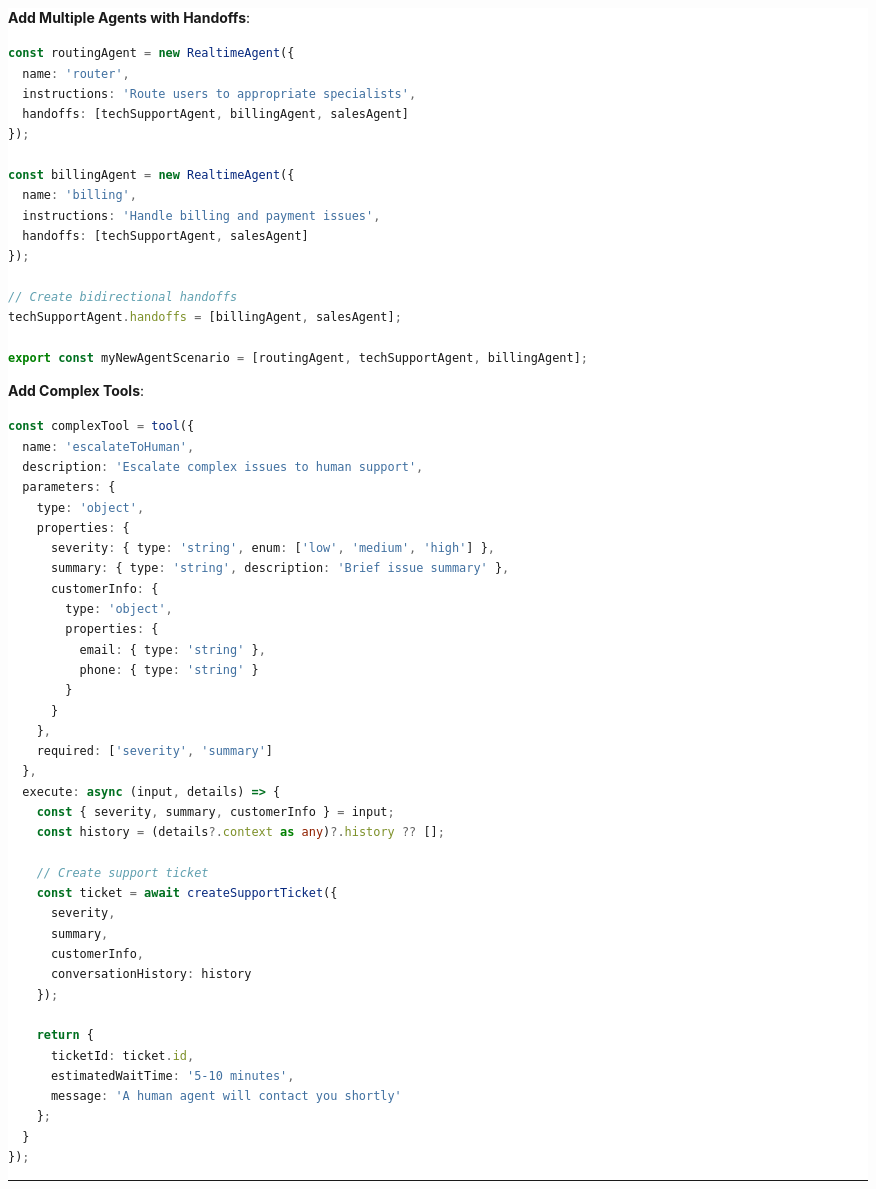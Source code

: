 **Add Multiple Agents with Handoffs**:
```typescript
const routingAgent = new RealtimeAgent({
  name: 'router',
  instructions: 'Route users to appropriate specialists',
  handoffs: [techSupportAgent, billingAgent, salesAgent]
});

const billingAgent = new RealtimeAgent({
  name: 'billing', 
  instructions: 'Handle billing and payment issues',
  handoffs: [techSupportAgent, salesAgent]
});

// Create bidirectional handoffs
techSupportAgent.handoffs = [billingAgent, salesAgent];

export const myNewAgentScenario = [routingAgent, techSupportAgent, billingAgent];
```

**Add Complex Tools**:
```typescript
const complexTool = tool({
  name: 'escalateToHuman',
  description: 'Escalate complex issues to human support',
  parameters: {
    type: 'object',
    properties: {
      severity: { type: 'string', enum: ['low', 'medium', 'high'] },
      summary: { type: 'string', description: 'Brief issue summary' },
      customerInfo: {
        type: 'object',
        properties: {
          email: { type: 'string' },
          phone: { type: 'string' }
        }
      }
    },
    required: ['severity', 'summary']
  },
  execute: async (input, details) => {
    const { severity, summary, customerInfo } = input;
    const history = (details?.context as any)?.history ?? [];
    
    // Create support ticket
    const ticket = await createSupportTicket({
      severity,
      summary,
      customerInfo,
      conversationHistory: history
    });
    
    return {
      ticketId: ticket.id,
      estimatedWaitTime: '5-10 minutes',
      message: 'A human agent will contact you shortly'
    };
  }
});
```

---